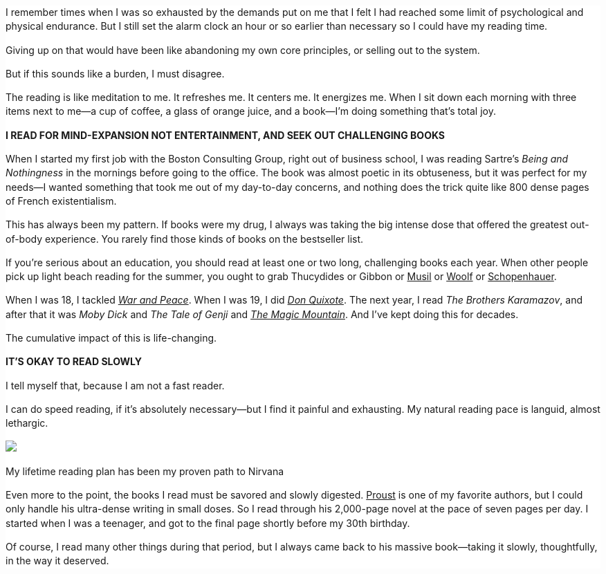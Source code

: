 I remember times when I was so exhausted by the demands put on me that I felt I had reached some limit of psychological and physical endurance. But I still set the alarm clock an hour or so earlier than necessary so I could have my reading time.

Giving up on that would have been like abandoning my own core principles, or selling out to the system.

But if this sounds like a burden, I must disagree.

The reading is like meditation to me. It refreshes me. It centers me. It energizes me. When I sit down each morning with three items next to me—a cup of coffee, a glass of orange juice, and a book—I’m doing something that’s total joy.

**I READ FOR MIND-EXPANSION NOT ENTERTAINMENT, AND SEEK OUT CHALLENGING BOOKS**

When I started my first job with the Boston Consulting Group, right out of business school, I was reading Sartre’s *Being and Nothingness* in the mornings before going to the office. The book was almost poetic in its obtuseness, but it was perfect for my needs—I wanted something that took me out of my day-to-day concerns, and nothing does the trick quite like 800 dense pages of French existentialism.

This has always been my pattern. If books were my drug, I always was taking the big intense dose that offered the greatest out-of-body experience. You rarely find those kinds of books on the bestseller list.

If you’re serious about an education, you should read at least one or two long, challenging books each year. When other people pick up light beach reading for the summer, you ought to grab Thucydides or Gibbon or [Musil](https://tedgioia.substack.com/p/exhuming-robert-musil-a-fresh-look-at-the-man-without-qualities) or [Woolf](https://tedgioia.substack.com/p/orlando-by-virginia-woolf) or [Schopenhauer](https://www.thesmartset.com/schopenhauer-for-millennials/).

When I was 18, I tackled *[War and Peace](https://tedgioia.substack.com/p/leo-tolstoy-and-the-end-of-history)*. When I was 19, I did *[Don Quixote](https://tedgioia.substack.com/p/don-quixote-tells-us-how-the-star)*. The next year, I read *The Brothers Karamazov*, and after that it was *Moby Dick* and *The Tale of Genji* and *[The Magic Mountain](https://tedgioia.substack.com/p/the-magic-mountain-by-thomas-mann)*. And I’ve kept doing this for decades.

The cumulative impact of this is life-changing.

**IT’S OKAY TO READ SLOWLY**

I tell myself that, because I am not a fast reader.

I can do speed reading, if it’s absolutely necessary—but I find it painful and exhausting. My natural reading pace is languid, almost lethargic.

![](https://substackcdn.com/image/fetch/w_1456,c_limit,f_auto,q_auto:good,fl_progressive:steep/https%3A%2F%2Fsubstack-post-media.s3.amazonaws.com%2Fpublic%2Fimages%2F403df6ec-398f-4b9e-8278-f178be7d572d_1280x974.jpeg)

My lifetime reading plan has been my proven path to Nirvana

Even more to the point, the books I read must be savored and slowly digested. [Proust](https://tedgioia.substack.com/p/lost-time-lectures-on-proust-in-a-soviet-prison-camp-by-jozef-czapski) is one of my favorite authors, but I could only handle his ultra-dense writing in small doses. So I read through his 2,000-page novel at the pace of seven pages per day. I started when I was a teenager, and got to the final page shortly before my 30th birthday.

Of course, I read many other things during that period, but I always came back to his massive book—taking it slowly, thoughtfully, in the way it deserved.
